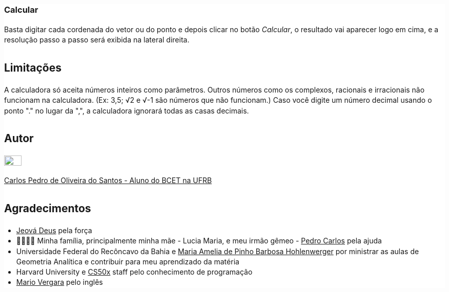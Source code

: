 ### Calcular
Basta digitar cada cordenada do vetor ou do ponto e depois clicar no botão *Calcular*, o resultado vai aparecer logo em cima, e a resolução passo a passo será exibida na lateral direita.

## Limitações
A calculadora só aceita números inteiros como parâmetros. Outros números como os complexos, racionais e irracionais não funcionam na calculadora. (Ex: 3,5; √2 e √-1 são números que não funcionam.)
Caso você digite um número decimal usando o ponto "." no lugar da ",", a calculadora ignorará todas as casas decimais.

## Autor
<img src="https://is.gd/icarloscodeavatar1"  width="20%" height="100%"></img>

[Carlos Pedro de Oliveira do Santos - Aluno do BCET na UFRB](https://github.com/iCarlosCode "iCarlosCode aluno do BCET na UFRB")

## Agradecimentos
- [Jeová Deus](https://www.jw.org/pt/ensinos-biblicos/perguntas/nome-de-deus/) pela força
- 👨‍👩‍👦‍👦 Minha família, principalmente minha mãe - Lucia Maria, e meu irmão gêmeo - [Pedro Carlos](https://github.com/Manupedro) pela ajuda
- Universidade Federal do Recôncavo da Bahia e [Maria Amelia de Pinho Barbosa Hohlenwerger](https://www.ufrb.edu.br/cetec/maria-amelia-de-pinho-barbosa-hohlenwerger) por ministrar as aulas de Geometria Analítica e contribuir para meu aprendizado da matéria
- Harvard University e [CS50x](https://cs50.harvard.edu/x "CS50x") staff pelo conhecimento de programação
- [Mario Vergara](https://www.mairovergara.com/) pelo inglês

